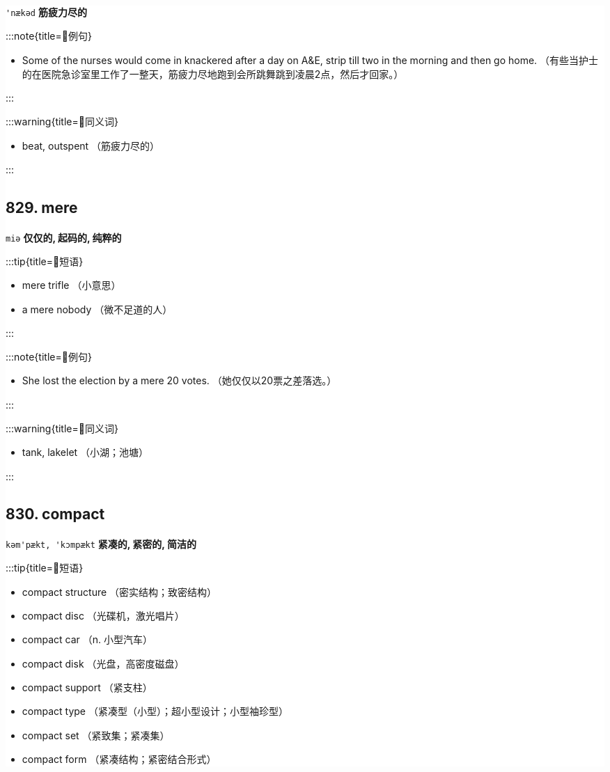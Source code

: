 `'nækəd`  **筋疲力尽的**

:::note{title=🎤例句}

- Some of the nurses would come in knackered after a day on A&E, strip till two in the morning and then go home. （有些当护士的在医院急诊室里工作了一整天，筋疲力尽地跑到会所跳舞跳到凌晨2点，然后才回家。）

:::

:::warning{title=🤔同义词}

- beat, outspent （筋疲力尽的）

:::


## 829. mere

`miə`  **仅仅的, 起码的, 纯粹的**

:::tip{title=🤩短语}

- mere trifle （小意思）

- a mere nobody （微不足道的人）

:::

:::note{title=🎤例句}

- She lost the election by a mere 20 votes. （她仅仅以20票之差落选。）

:::

:::warning{title=🤔同义词}

- tank, lakelet （小湖；池塘）

:::


## 830. compact

`kəm'pækt, 'kɔmpækt`  **紧凑的, 紧密的, 简洁的**

:::tip{title=🤩短语}

- compact structure （密实结构；致密结构）

- compact disc （光碟机，激光唱片）

- compact car （n. 小型汽车）

- compact disk （光盘，高密度磁盘）

- compact support （紧支柱）

- compact type （紧凑型（小型）；超小型设计；小型袖珍型）

- compact set （紧致集；紧凑集）

- compact form （紧凑结构；紧密结合形式）
